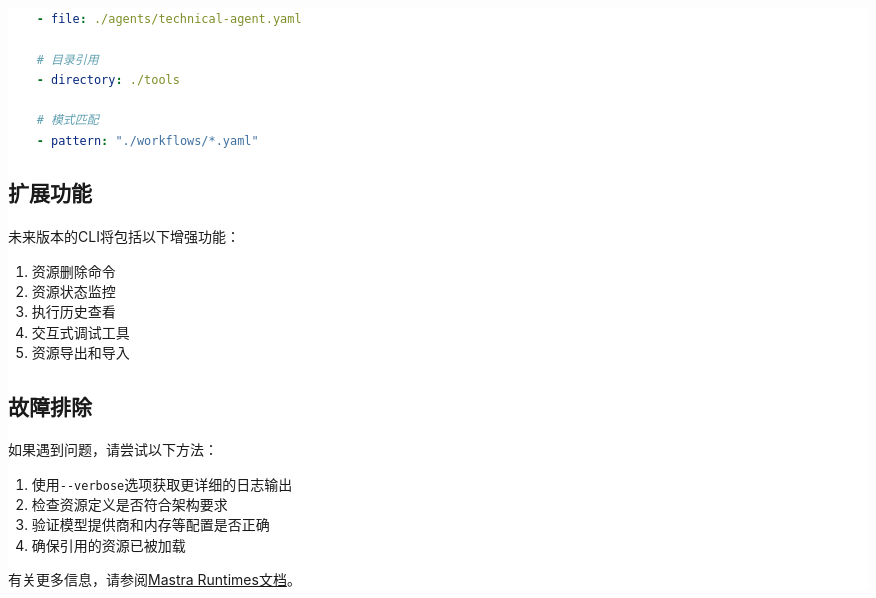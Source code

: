 ```yaml
    - file: ./agents/technical-agent.yaml
    
    # 目录引用
    - directory: ./tools
    
    # 模式匹配
    - pattern: "./workflows/*.yaml"
```

## 扩展功能

未来版本的CLI将包括以下增强功能：

1. 资源删除命令
2. 资源状态监控
3. 执行历史查看
4. 交互式调试工具
5. 资源导出和导入

## 故障排除

如果遇到问题，请尝试以下方法：

1. 使用`--verbose`选项获取更详细的日志输出
2. 检查资源定义是否符合架构要求
3. 验证模型提供商和内存等配置是否正确
4. 确保引用的资源已被加载

有关更多信息，请参阅[Mastra Runtimes文档](./index.md)。 
